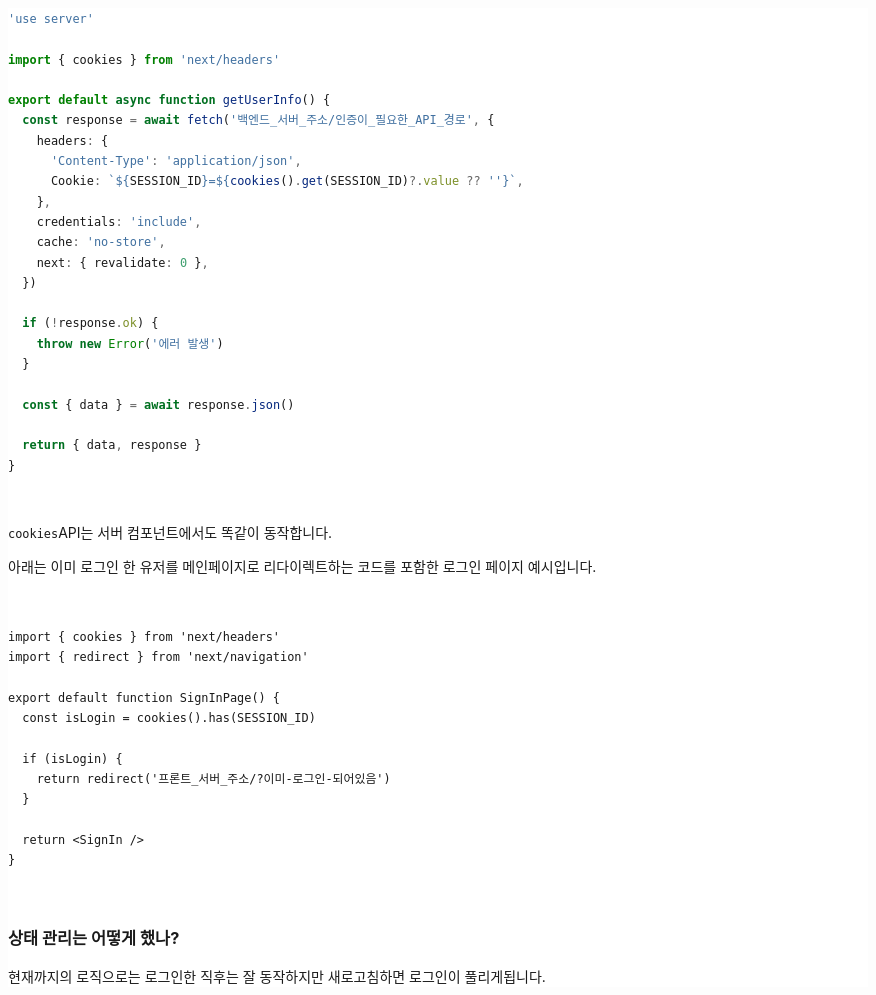 ```ts
'use server'

import { cookies } from 'next/headers'

export default async function getUserInfo() {
  const response = await fetch('백엔드_서버_주소/인증이_필요한_API_경로', {
    headers: {
      'Content-Type': 'application/json',
      Cookie: `${SESSION_ID}=${cookies().get(SESSION_ID)?.value ?? ''}`,
    },
    credentials: 'include',
    cache: 'no-store',
    next: { revalidate: 0 },
  })

  if (!response.ok) {
    throw new Error('에러 발생')
  }

  const { data } = await response.json()

  return { data, response }
}
```

<br />

`cookies`API는 서버 컴포넌트에서도 똑같이 동작합니다.

아래는 이미 로그인 한 유저를 메인페이지로 리다이렉트하는 코드를 포함한 로그인 페이지 예시입니다.

<br />

```tsx
import { cookies } from 'next/headers'
import { redirect } from 'next/navigation'

export default function SignInPage() {
  const isLogin = cookies().has(SESSION_ID)

  if (isLogin) {
    return redirect('프론트_서버_주소/?이미-로그인-되어있음')
  }

  return <SignIn />
}
```

<br />

### 상태 관리는 어떻게 했나?

현재까지의 로직으로는 로그인한 직후는 잘 동작하지만 새로고침하면 로그인이 풀리게됩니다.
